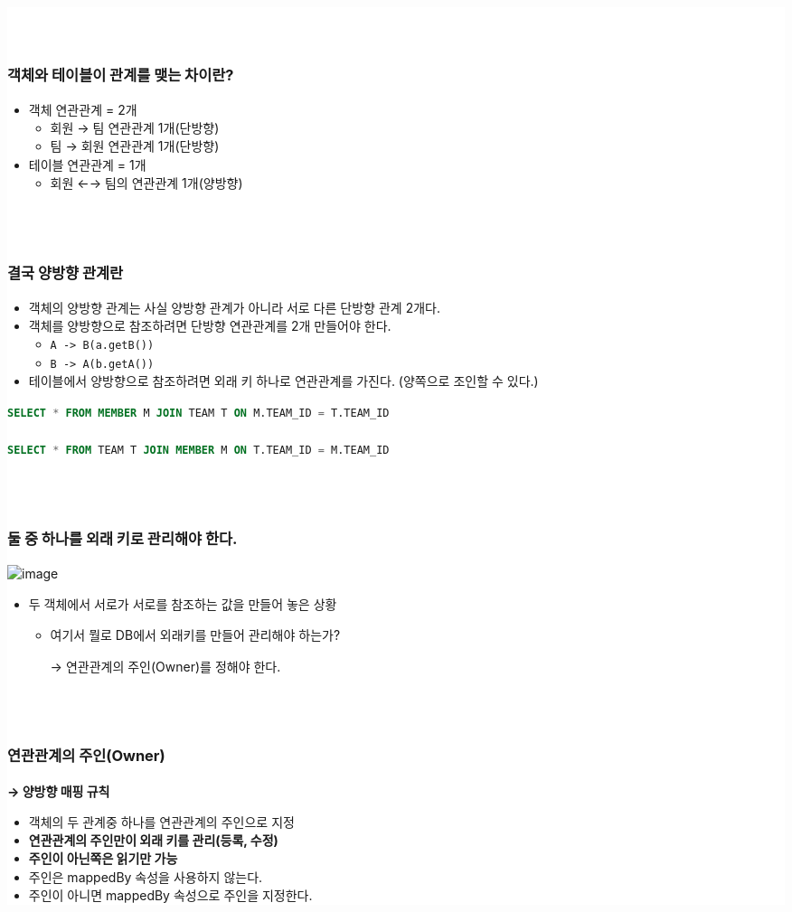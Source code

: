 <br>

<br>

### 객체와 테이블이 관계를 맺는 차이란?

- 객체 연관관계 = 2개
    - 회원 → 팀 연관관계 1개(단방향)
    - 팀 → 회원 연관관계 1개(단방향)
- 테이블 연관관계 = 1개
    - 회원 ←→ 팀의 연관관계 1개(양방향)

<br>

<br>

### 결국 양방향 관계란

- 객체의 양방향 관계는 사실 양방향 관계가 아니라 서로 다른 단방향 관계 2개다.
- 객체를 양방향으로 참조하려면 단방향 연관관계를 2개 만들어야 한다.
    - `A -> B(a.getB())`
    - `B -> A(b.getA())`
- 테이블에서 양방향으로 참조하려면 외래 키 하나로 연관관계를 가진다. (양쪽으로 조인할 수 있다.)

```sql
SELECT * FROM MEMBER M JOIN TEAM T ON M.TEAM_ID = T.TEAM_ID

SELECT * FROM TEAM T JOIN MEMBER M ON T.TEAM_ID = M.TEAM_ID
```



<br>

<br>

### 둘 중 하나를 외래 키로 관리해야 한다.

![image](https://cdn.jsdelivr.net/gh/jaeyeonme/blog@main/static/images/JPA/Untitled%2024.png)

- 두 객체에서 서로가 서로를 참조하는 값을 만들어 놓은 상황
    - 여기서 뭘로 DB에서 외래키를 만들어 관리해야 하는가?
      
        → 연관관계의 주인(Owner)를 정해야 한다.

<br>

<br>

### 연관관계의 주인(Owner)

**→ 양방향 매핑 규칙**

- 객체의 두 관계중 하나를 연관관계의 주인으로 지정
- **연관관계의 주인만이 외래 키를 관리(등록, 수정)**
- **주인이 아닌쪽은 읽기만 가능**
- 주인은 mappedBy 속성을 사용하지 않는다.
- 주인이 아니면 mappedBy 속성으로 주인을 지정한다.
